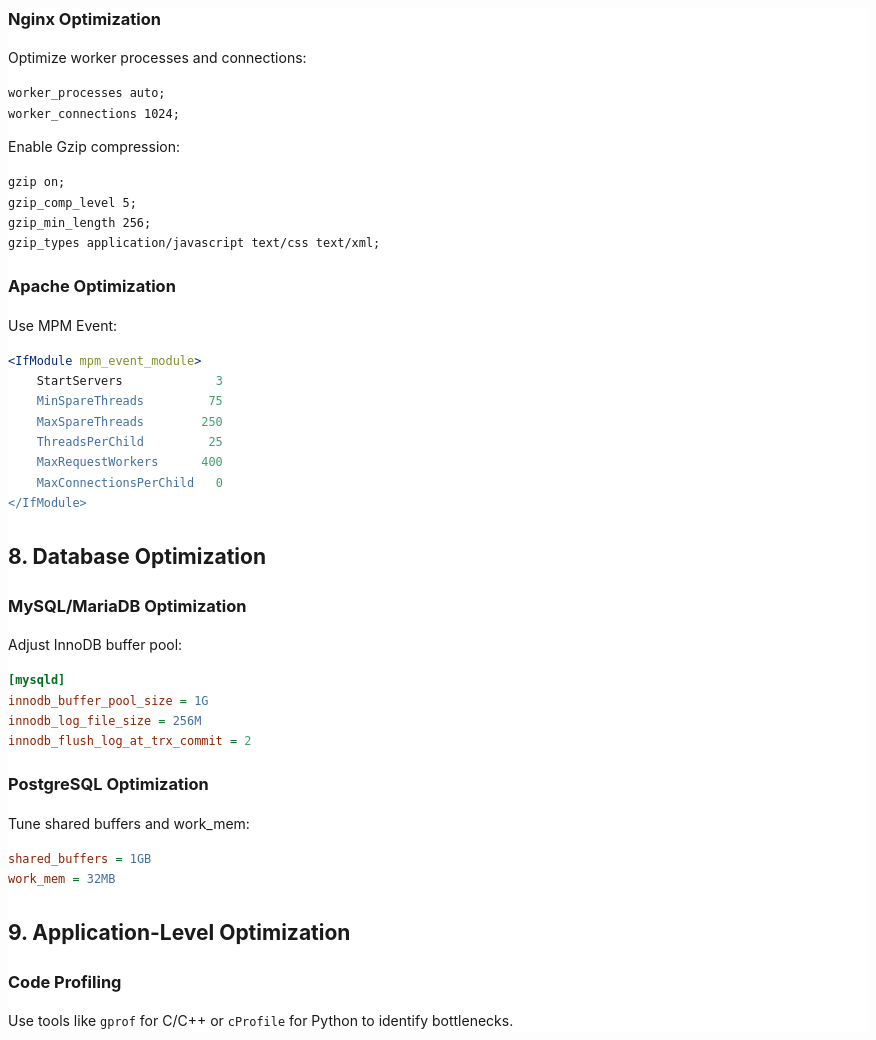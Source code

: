 ### Nginx Optimization
Optimize worker processes and connections:
```nginx
worker_processes auto;
worker_connections 1024;
```

Enable Gzip compression:
```nginx
gzip on;
gzip_comp_level 5;
gzip_min_length 256;
gzip_types application/javascript text/css text/xml;
```

### Apache Optimization
Use MPM Event:
```apache
<IfModule mpm_event_module>
    StartServers             3
    MinSpareThreads         75
    MaxSpareThreads        250
    ThreadsPerChild         25
    MaxRequestWorkers      400
    MaxConnectionsPerChild   0
</IfModule>
```

## 8. Database Optimization

### MySQL/MariaDB Optimization
Adjust InnoDB buffer pool:
```ini
[mysqld]
innodb_buffer_pool_size = 1G
innodb_log_file_size = 256M
innodb_flush_log_at_trx_commit = 2
```

### PostgreSQL Optimization
Tune shared buffers and work_mem:
```ini
shared_buffers = 1GB
work_mem = 32MB
```

## 9. Application-Level Optimization

### Code Profiling
Use tools like `gprof` for C/C++ or `cProfile` for Python to identify bottlenecks.
